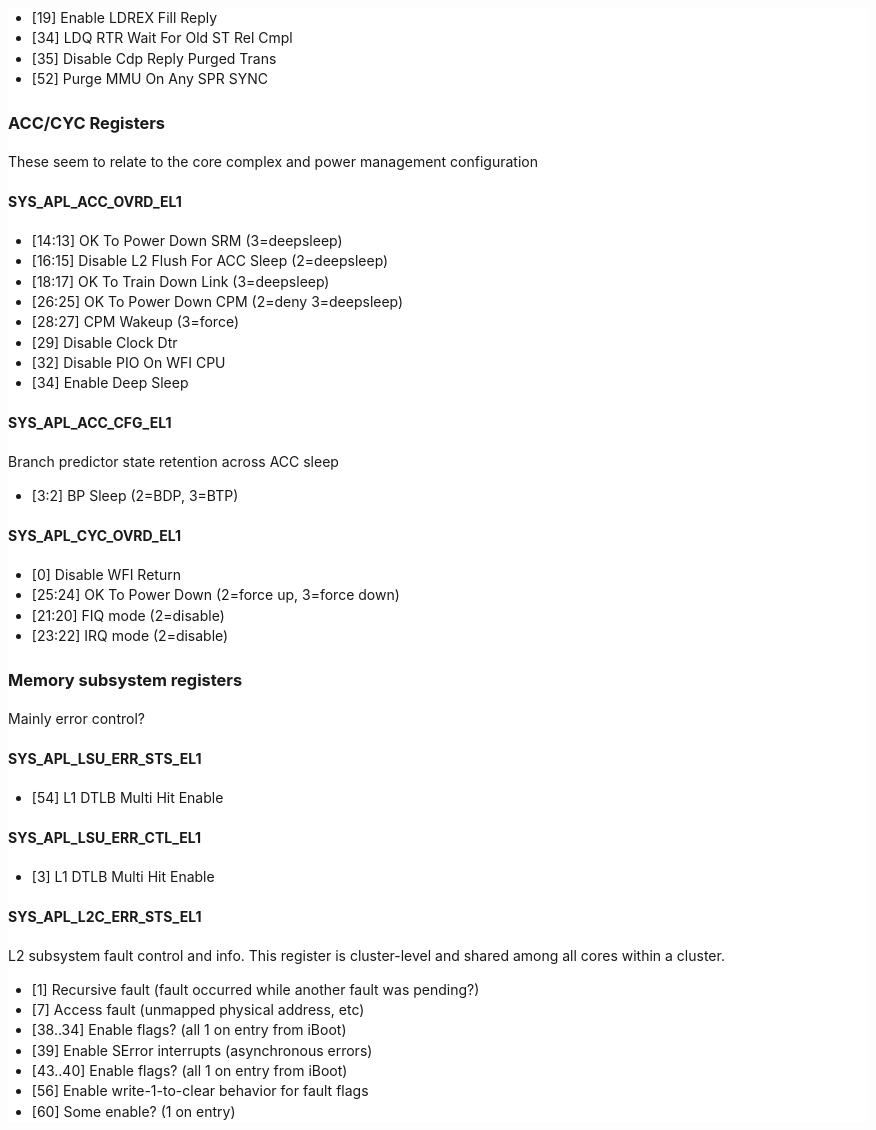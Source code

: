 * [19] Enable LDREX Fill Reply
* [34] LDQ RTR Wait For Old ST Rel Cmpl
* [35] Disable Cdp Reply Purged Trans
* [52] Purge MMU On Any SPR SYNC

### ACC/CYC Registers

These seem to relate to the core complex and power management configuration

#### SYS_APL_ACC_OVRD_EL1

* [14:13] OK To Power Down SRM (3=deepsleep)
* [16:15] Disable L2 Flush For ACC Sleep (2=deepsleep)
* [18:17] OK To Train Down Link (3=deepsleep)
* [26:25] OK To Power Down CPM (2=deny 3=deepsleep)
* [28:27] CPM Wakeup (3=force)
* [29] Disable Clock Dtr
* [32] Disable PIO On WFI CPU
* [34] Enable Deep Sleep

#### SYS_APL_ACC_CFG_EL1

Branch predictor state retention across ACC sleep

* [3:2] BP Sleep (2=BDP, 3=BTP)

#### SYS_APL_CYC_OVRD_EL1

* [0] Disable WFI Return
* [25:24] OK To Power Down (2=force up, 3=force down)
* [21:20] FIQ mode (2=disable)
* [23:22] IRQ mode (2=disable)

### Memory subsystem registers

Mainly error control?

#### SYS_APL_LSU_ERR_STS_EL1

* [54] L1 DTLB Multi Hit Enable

#### SYS_APL_LSU_ERR_CTL_EL1

* [3] L1 DTLB Multi Hit Enable

#### SYS_APL_L2C_ERR_STS_EL1

L2 subsystem fault control and info. This register is cluster-level and shared among all cores within a cluster.

* [1] Recursive fault (fault occurred while another fault was pending?)
* [7] Access fault (unmapped physical address, etc)
* [38..34] Enable flags? (all 1 on entry from iBoot)
* [39] Enable SError interrupts (asynchronous errors)
* [43..40] Enable flags? (all 1 on entry from iBoot)
* [56] Enable write-1-to-clear behavior for fault flags
* [60] Some enable? (1 on entry)
